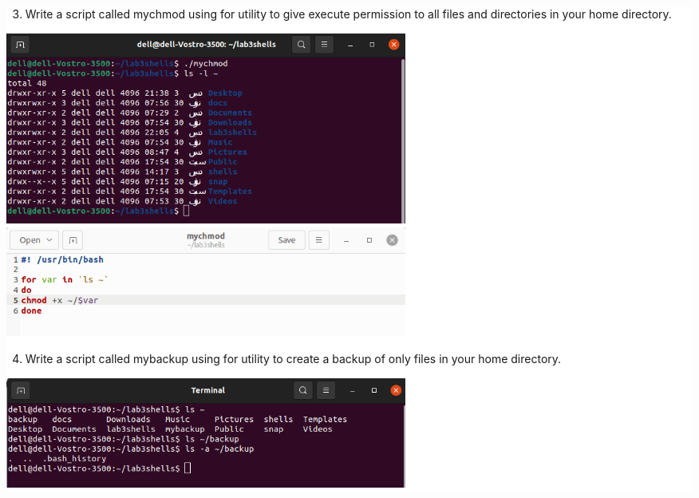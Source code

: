 3. Write a script called mychmod using for utility to give execute permission to all files and
directories in your home directory.

<img src="./Lab 3/q3p1.png" width="500" >

<img src="./Lab 3/q3p2.png" width="500" >

4. Write a script called mybackup using for utility to create a backup of only files in your
home directory.

<img src="./Lab 3/q4p1.png" width="500" >

